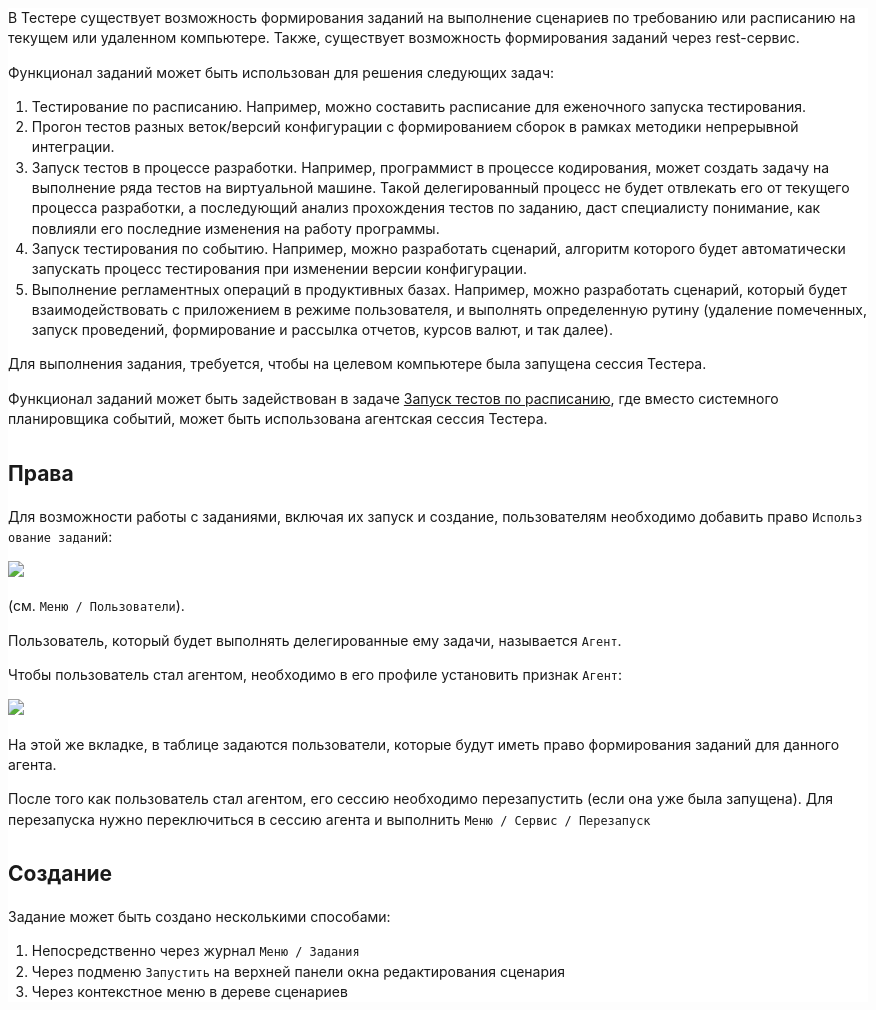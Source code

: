 <a name=TasksDelegation></a>В Тестере существует возможность формирования заданий на выполнение сценариев по требованию или расписанию на текущем или удаленном компьютере. Также, существует возможность формирования заданий через rest-сервис.

Функционал заданий может быть использован для решения следующих задач:

1.  Тестирование по расписанию. Например, можно составить расписание для еженочного запуска тестирования.
2.  Прогон тестов разных веток/версий конфигурации с формированием сборок в рамках методики непрерывной интеграции.
3.  Запуск тестов в процессе разработки. Например, программист в процессе кодирования, может создать задачу на выполнение ряда тестов на виртуальной машине. Такой делегированный процесс не будет отвлекать его от текущего процесса разработки, а последующий анализ прохождения тестов по заданию, даст специалисту понимание, как повлияли его последние изменения на работу программы.
4.  Запуск тестирования по событию. Например, можно разработать сценарий, алгоритм которого будет автоматически запускать процесс тестирования при изменении версии конфигурации.
5.  Выполнение регламентных операций в продуктивных базах. Например, можно разработать сценарий, который будет взаимодействовать с приложением в режиме пользователя, и выполнять определенную рутину (удаление помеченных, запуск проведений, формирование и рассылка отчетов, курсов валют, и так далее).

Для выполнения задания, требуется, чтобы на целевом компьютере была запущена сессия Тестера.

Функционал заданий может быть задействован в задаче [Запуск тестов по расписанию](#Schedule), где вместо системного планировщика событий, может быть использована агентская сессия Тестера.

Права
-----

Для возможности работы с заданиями, включая их запуск и создание, пользователям необходимо добавить право `Использование заданий`:

![](/img/2018_06_10_03_53_101.png)

(см. `Меню / Пользователи`).

Пользователь, который будет выполнять делегированные ему задачи, называется `Агент`.

Чтобы пользователь стал агентом, необходимо в его профиле установить признак `Агент`:

![](/img/2018_06_10_03_59_123.png)

На этой же вкладке, в таблице задаются пользователи, которые будут иметь право формирования заданий для данного агента.

После того как пользователь стал агентом, его сессию необходимо перезапустить (если она уже была запущена). Для перезапуска нужно переключиться в сессию агента и выполнить `Меню / Сервис / Перезапуск`

Создание
--------

Задание может быть создано несколькими способами:

1.  Непосредственно через журнал `Меню / Задания`
2.  Через подменю `Запустить` на верхней панели окна редактирования сценария
3.  Через контекстное меню в дереве сценариев
